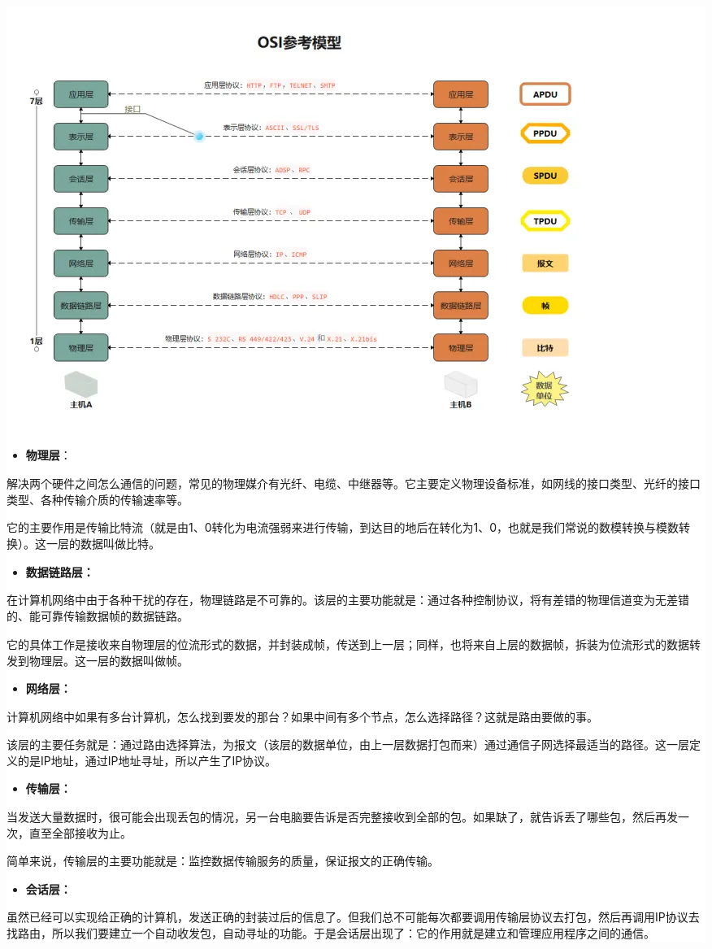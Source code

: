 ![img](./TCP_IP网络编程/v2-1dd6e1ed2f348db47ce0cde38d545ae9_b.webp)

- **物理层**：

解决两个硬件之间怎么通信的问题，常见的物理媒介有光纤、电缆、中继器等。它主要定义物理设备标准，如网线的接口类型、光纤的接口类型、各种传输介质的传输速率等。

它的主要作用是传输比特流（就是由1、0转化为电流强弱来进行传输，到达目的地后在转化为1、0，也就是我们常说的数模转换与模数转换）。这一层的数据叫做比特。

- **数据链路层：**

在计算机网络中由于各种干扰的存在，物理链路是不可靠的。该层的主要功能就是：通过各种控制协议，将有差错的物理信道变为无差错的、能可靠传输数据帧的数据链路。

它的具体工作是接收来自物理层的位流形式的数据，并封装成帧，传送到上一层；同样，也将来自上层的数据帧，拆装为位流形式的数据转发到物理层。这一层的数据叫做帧。

- **网络层：**

计算机网络中如果有多台计算机，怎么找到要发的那台？如果中间有多个节点，怎么选择路径？这就是路由要做的事。

该层的主要任务就是：通过路由选择算法，为报文（该层的数据单位，由上一层数据打包而来）通过通信子网选择最适当的路径。这一层定义的是IP地址，通过IP地址寻址，所以产生了IP协议。

- **传输层：**

当发送大量数据时，很可能会出现丢包的情况，另一台电脑要告诉是否完整接收到全部的包。如果缺了，就告诉丢了哪些包，然后再发一次，直至全部接收为止。

简单来说，传输层的主要功能就是：监控数据传输服务的质量，保证报文的正确传输。

- **会话层：**

虽然已经可以实现给正确的计算机，发送正确的封装过后的信息了。但我们总不可能每次都要调用传输层协议去打包，然后再调用IP协议去找路由，所以我们要建立一个自动收发包，自动寻址的功能。于是会话层出现了：它的作用就是建立和管理应用程序之间的通信。
